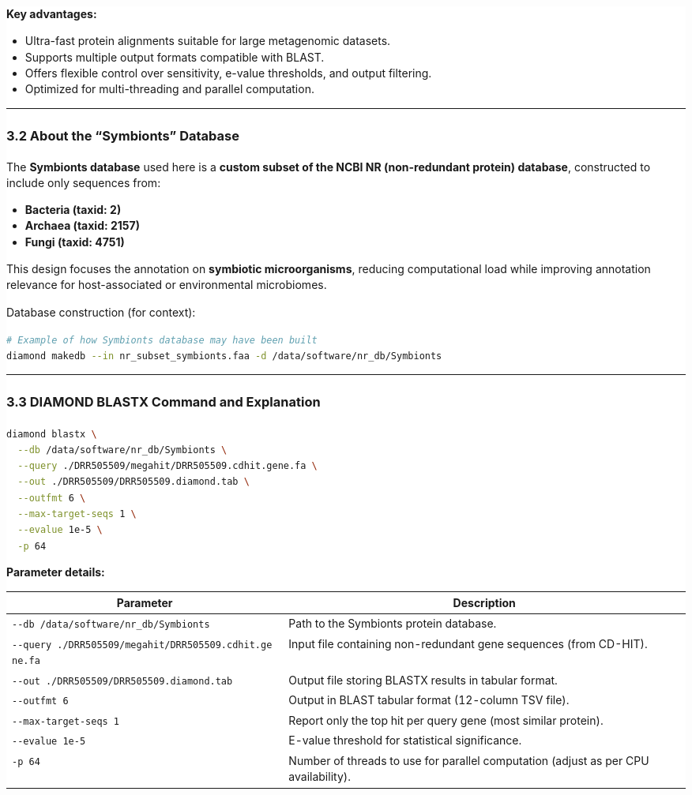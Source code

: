 **Key advantages:**

* Ultra-fast protein alignments suitable for large metagenomic datasets.
* Supports multiple output formats compatible with BLAST.
* Offers flexible control over sensitivity, e-value thresholds, and output filtering.
* Optimized for multi-threading and parallel computation.

---

### 3.2 About the “Symbionts” Database

The **Symbionts database** used here is a **custom subset of the NCBI NR (non-redundant protein) database**, constructed to include only sequences from:

* **Bacteria (taxid: 2)**
* **Archaea (taxid: 2157)**
* **Fungi (taxid: 4751)**

This design focuses the annotation on **symbiotic microorganisms**, reducing computational load while improving annotation relevance for host-associated or environmental microbiomes.

Database construction (for context):

```bash
# Example of how Symbionts database may have been built
diamond makedb --in nr_subset_symbionts.faa -d /data/software/nr_db/Symbionts
```

---

### 3.3 DIAMOND BLASTX Command and Explanation

```bash
diamond blastx \
  --db /data/software/nr_db/Symbionts \
  --query ./DRR505509/megahit/DRR505509.cdhit.gene.fa \
  --out ./DRR505509/DRR505509.diamond.tab \
  --outfmt 6 \
  --max-target-seqs 1 \
  --evalue 1e-5 \
  -p 64
```

**Parameter details:**

| Parameter                                             | Description                                                                         |
| ----------------------------------------------------- | ----------------------------------------------------------------------------------- |
| `--db /data/software/nr_db/Symbionts`                 | Path to the Symbionts protein database.                                             |
| `--query ./DRR505509/megahit/DRR505509.cdhit.gene.fa` | Input file containing non-redundant gene sequences (from CD-HIT).                   |
| `--out ./DRR505509/DRR505509.diamond.tab`             | Output file storing BLASTX results in tabular format.                               |
| `--outfmt 6`                                          | Output in BLAST tabular format (12-column TSV file).                                |
| `--max-target-seqs 1`                                 | Report only the top hit per query gene (most similar protein).                      |
| `--evalue 1e-5`                                       | E-value threshold for statistical significance.                                     |
| `-p 64`                                               | Number of threads to use for parallel computation (adjust as per CPU availability). |

